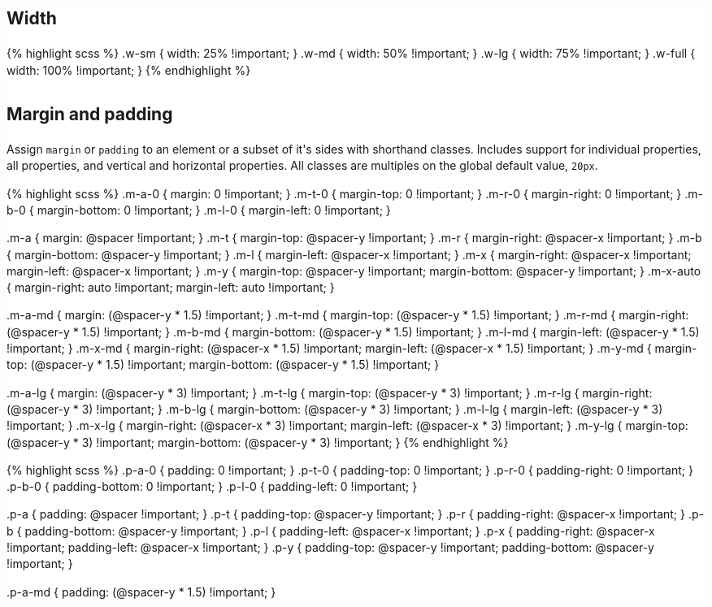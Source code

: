 ## Width

{% highlight scss %}
.w-sm   { width: 25% !important; }
.w-md   { width: 50% !important; }
.w-lg   { width: 75% !important; }
.w-full { width: 100% !important; }
{% endhighlight %}

## Margin and padding

Assign `margin` or `padding` to an element or a subset of it's sides with shorthand classes. Includes support for individual properties, all properties, and vertical and horizontal properties. All classes are multiples on the global default value, `20px`.

{% highlight scss %}
.m-a-0 { margin:        0 !important; }
.m-t-0 { margin-top:    0 !important; }
.m-r-0 { margin-right:  0 !important; }
.m-b-0 { margin-bottom: 0 !important; }
.m-l-0 { margin-left:   0 !important; }

.m-a { margin:        @spacer !important; }
.m-t { margin-top:    @spacer-y !important; }
.m-r { margin-right:  @spacer-x !important; }
.m-b { margin-bottom: @spacer-y !important; }
.m-l { margin-left:   @spacer-x !important; }
.m-x { margin-right:  @spacer-x !important; margin-left: @spacer-x !important; }
.m-y { margin-top:    @spacer-y !important; margin-bottom: @spacer-y !important; }
.m-x-auto { margin-right: auto !important; margin-left: auto !important; }

.m-a-md { margin:        (@spacer-y * 1.5) !important; }
.m-t-md { margin-top:    (@spacer-y * 1.5) !important; }
.m-r-md { margin-right:  (@spacer-y * 1.5) !important; }
.m-b-md { margin-bottom: (@spacer-y * 1.5) !important; }
.m-l-md { margin-left:   (@spacer-y * 1.5) !important; }
.m-x-md { margin-right:  (@spacer-x * 1.5) !important; margin-left:   (@spacer-x * 1.5) !important; }
.m-y-md { margin-top:    (@spacer-y * 1.5) !important; margin-bottom: (@spacer-y * 1.5) !important; }

.m-a-lg { margin:        (@spacer-y * 3) !important; }
.m-t-lg { margin-top:    (@spacer-y * 3) !important; }
.m-r-lg { margin-right:  (@spacer-y * 3) !important; }
.m-b-lg { margin-bottom: (@spacer-y * 3) !important; }
.m-l-lg { margin-left:   (@spacer-y * 3) !important; }
.m-x-lg { margin-right:  (@spacer-x * 3) !important; margin-left:   (@spacer-x * 3) !important; }
.m-y-lg { margin-top:    (@spacer-y * 3) !important; margin-bottom: (@spacer-y * 3) !important; }
{% endhighlight %}

{% highlight scss %}
.p-a-0 { padding:        0 !important; }
.p-t-0 { padding-top:    0 !important; }
.p-r-0 { padding-right:  0 !important; }
.p-b-0 { padding-bottom: 0 !important; }
.p-l-0 { padding-left:   0 !important; }

.p-a { padding:        @spacer !important; }
.p-t { padding-top:    @spacer-y !important; }
.p-r { padding-right:  @spacer-x !important; }
.p-b { padding-bottom: @spacer-y !important; }
.p-l { padding-left:   @spacer-x !important; }
.p-x { padding-right:  @spacer-x !important; padding-left:   @spacer-x !important; }
.p-y { padding-top:    @spacer-y !important; padding-bottom: @spacer-y !important; }

.p-a-md { padding:        (@spacer-y * 1.5) !important; }